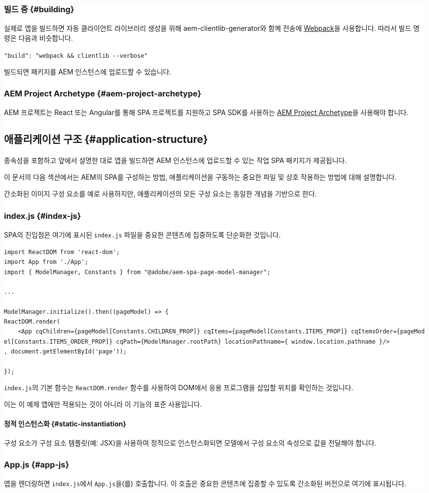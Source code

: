 ### 빌드 중 {#building}

실제로 앱을 빌드하면 자동 클라이언트 라이브러리 생성을 위해 aem-clientlib-generator와 함께 전송에 [Webpack](https://webpack.js.org/)을 사용합니다. 따라서 빌드 명령은 다음과 비슷합니다.

`"build": "webpack && clientlib --verbose"`

빌드되면 패키지를 AEM 인스턴스에 업로드할 수 있습니다.

### AEM Project Archetype {#aem-project-archetype}

AEM 프로젝트는 React 또는 Angular를 통해 SPA 프로젝트를 지원하고 SPA SDK를 사용하는 [AEM Project Archetype](https://experienceleague.adobe.com/docs/experience-manager-core-components/using/developing/archetype/overview.html)을 사용해야 합니다.

## 애플리케이션 구조 {#application-structure}

종속성을 포함하고 앞에서 설명한 대로 앱을 빌드하면 AEM 인스턴스에 업로드할 수 있는 작업 SPA 패키지가 제공됩니다.

이 문서의 다음 섹션에서는 AEM의 SPA를 구성하는 방법, 애플리케이션을 구동하는 중요한 파일 및 상호 작용하는 방법에 대해 설명합니다.

간소화된 이미지 구성 요소를 예로 사용하지만, 애플리케이션의 모든 구성 요소는 동일한 개념을 기반으로 한다.

### index.js {#index-js}

SPA의 진입점은 여기에 표시된 `index.js` 파일을 중요한 콘텐츠에 집중하도록 단순화한 것입니다.

```
import ReactDOM from 'react-dom';
import App from './App';
import { ModelManager, Constants } from "@adobe/aem-spa-page-model-manager";

...

ModelManager.initialize().then((pageModel) => {
ReactDOM.render(
    <App cqChildren={pageModel[Constants.CHILDREN_PROP]} cqItems={pageModel[Constants.ITEMS_PROP]} cqItemsOrder={pageModel[Constants.ITEMS_ORDER_PROP]} cqPath={ModelManager.rootPath} locationPathname={ window.location.pathname }/>
, document.getElementById('page'));

});
```

`index.js`의 기본 함수는 `ReactDOM.render` 함수를 사용하여 DOM에서 응용 프로그램을 삽입할 위치를 확인하는 것입니다.

이는 이 예제 앱에만 적용되는 것이 아니라 이 기능의 표준 사용입니다.

#### 정적 인스턴스화 {#static-instantiation}

구성 요소가 구성 요소 템플릿(예: JSX)을 사용하여 정적으로 인스턴스화되면 모델에서 구성 요소의 속성으로 값을 전달해야 합니다.

### App.js {#app-js}

앱을 렌더링하면 `index.js`에서 `App.js`을(를) 호출합니다. 이 호출은 중요한 콘텐츠에 집중할 수 있도록 간소화된 버전으로 여기에 표시됩니다.
